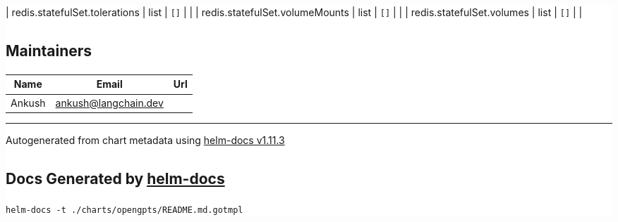 | redis.statefulSet.tolerations | list | `[]` |  |
| redis.statefulSet.volumeMounts | list | `[]` |  |
| redis.statefulSet.volumes | list | `[]` |  |

## Maintainers

| Name | Email | Url |
| ---- | ------ | --- |
| Ankush | <ankush@langchain.dev> |  |

----------------------------------------------
Autogenerated from chart metadata using [helm-docs v1.11.3](https://github.com/norwoodj/helm-docs/releases/v1.11.3)
## Docs Generated by [helm-docs](https://github.com/norwoodj/helm-docs)
`helm-docs -t ./charts/opengpts/README.md.gotmpl`
